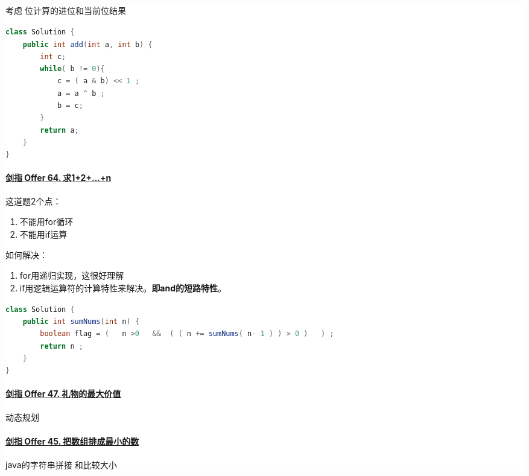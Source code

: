 考虑  位计算的进位和当前位结果

```java
class Solution {
    public int add(int a, int b) {
        int c;
        while( b != 0){
            c = ( a & b) << 1 ;
            a = a ^ b ;
            b = c;
        }
        return a;
    }
}
```

#### [剑指 Offer 64. 求1+2+…+n](https://leetcode-cn.com/problems/qiu-12n-lcof/)

这道题2个点：

1. 不能用for循环
2. 不能用if运算

如何解决：

1. for用递归实现，这很好理解
2. if用逻辑运算符的计算特性来解决。**即and的短路特性**。

```java
class Solution {
    public int sumNums(int n) {
        boolean flag = (   n >0   &&  ( ( n += sumNums( n- 1 ) ) > 0 )   ) ;
        return n ; 
    }
}
```

#### [剑指 Offer 47. 礼物的最大价值](https://leetcode-cn.com/problems/li-wu-de-zui-da-jie-zhi-lcof/)

动态规划

#### [剑指 Offer 45. 把数组排成最小的数](https://leetcode-cn.com/problems/ba-shu-zu-pai-cheng-zui-xiao-de-shu-lcof/)

java的字符串拼接 和比较大小

























